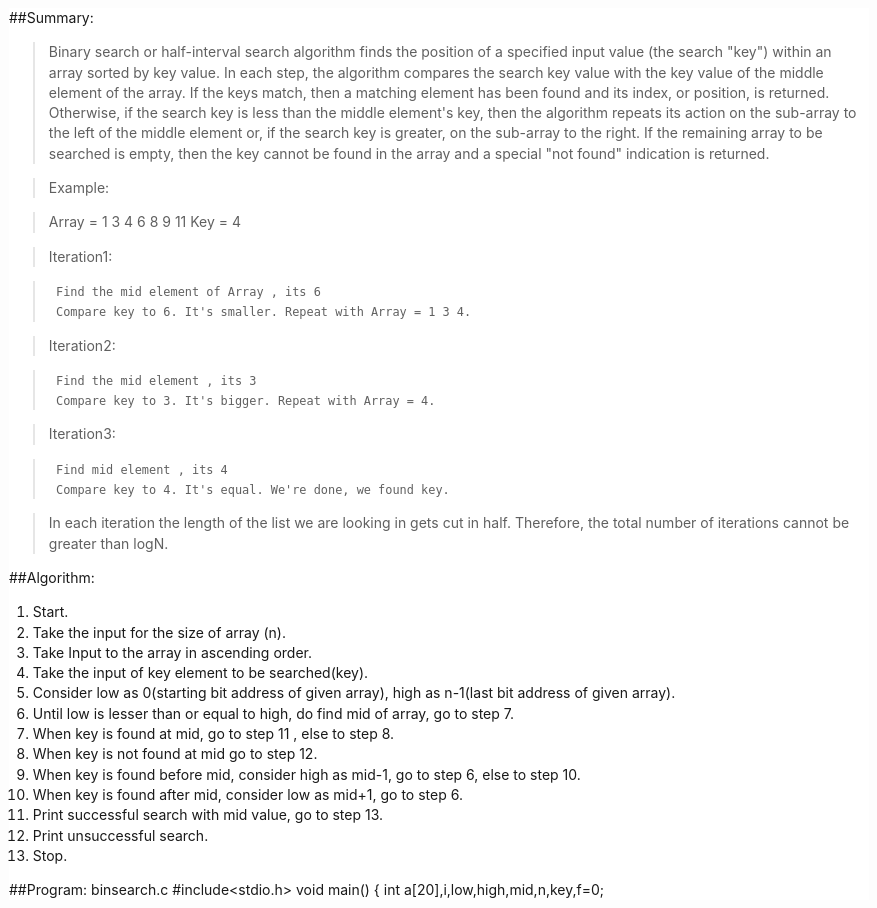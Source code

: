 ##Summary:
>Binary search or half-interval search algorithm finds the position of a specified input value (the search "key") within an array sorted by key value. In each step, the algorithm compares the search key value with the key value of the middle element of the array. If the keys match, then a matching element has been found and its index, or position, is returned. Otherwise, if the search key is less than the middle element's key, then the algorithm repeats its action on the sub-array to the left of the middle element or, if the search key is greater, on the sub-array to the right. If the remaining array to be searched is empty, then the key cannot be found in the array and a special "not found" indication is returned.


>	Example: 

>	Array = 1 3 4 6 8 9 11 
>	Key = 4 	

>	Iteration1: 

>	   Find the mid element of Array , its 6 
>	   Compare key to 6. It's smaller. Repeat with Array = 1 3 4.
 
>	Iteration2: 

>	   Find the mid element , its 3 
>	   Compare key to 3. It's bigger. Repeat with Array = 4.
 
>	Iteration3: 

>	   Find mid element , its 4 
>	   Compare key to 4. It's equal. We're done, we found key. 

>	In each iteration  the length of the list we are
>	looking in gets cut in half. Therefore, the total 
>	number of iterations cannot be greater than logN.

##Algorithm:
1. Start.
2. Take the input for the size of array (n).
3. Take Input to the array in ascending order.
4. Take the input of key element to be searched(key).
5. Consider low as 0(starting bit address of given array), 
	high as n-1(last bit address of given array).
6. Until low is lesser than or equal to high, do find mid of 			array, go to step 7.
7. When key is found at mid, go to step 11 , else to step 8.
8. When key is not found at mid go to step 12. 
9. When key is found before mid, consider high as mid-1, go to 			step 6, else to step 10.
10. When key is found after mid, consider low as mid+1, go to step 6.
11. Print successful search with mid value, go to step 13.
12. Print unsuccessful search.
13. Stop.

##Program: binsearch.c
	#include<stdio.h>
	void main()
	{
		int a[20],i,low,high,mid,n,key,f=0;
	